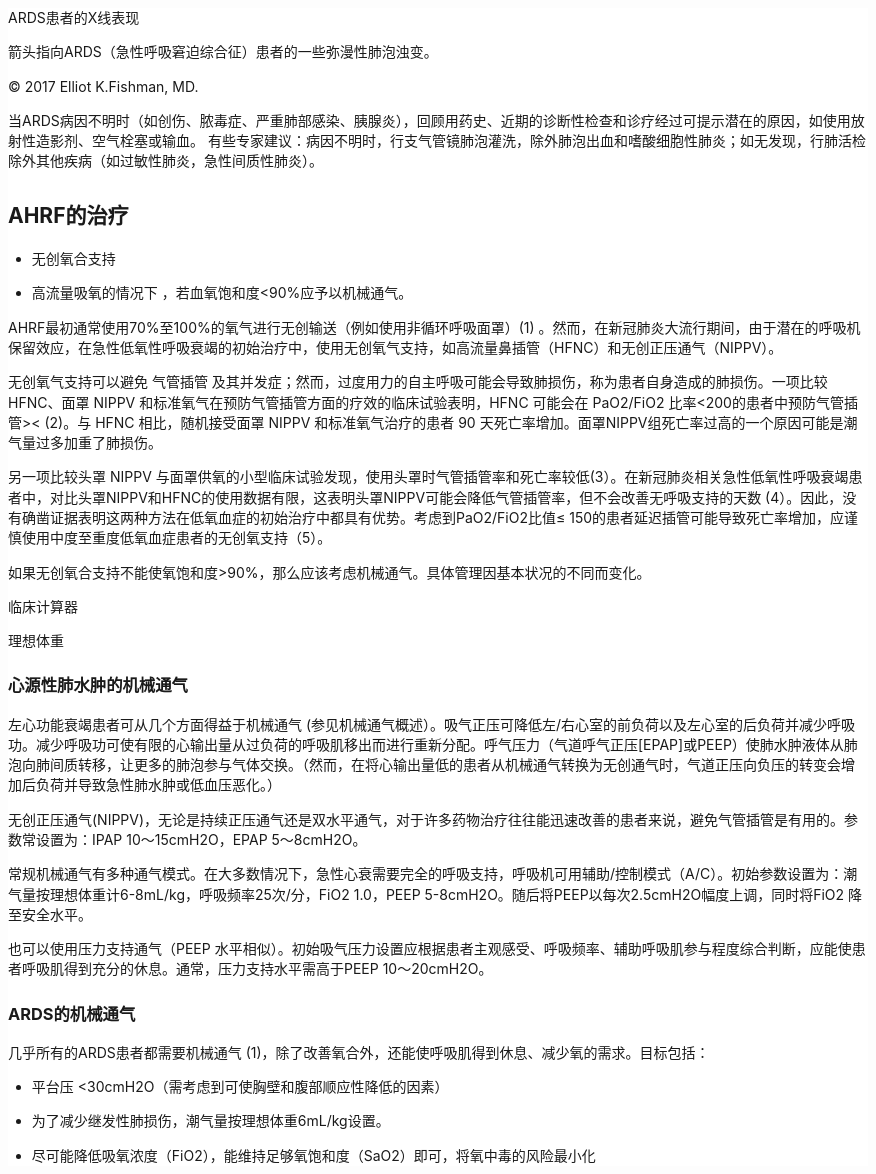 
ARDS患者的X线表现

箭头指向ARDS（急性呼吸窘迫综合征）患者的一些弥漫性肺泡浊变。

© 2017 Elliot K.Fishman, MD.

当ARDS病因不明时（如创伤、脓毒症、严重肺部感染、胰腺炎），回顾用药史、近期的诊断性检查和诊疗经过可提示潜在的原因，如使用放射性造影剂、空气栓塞或输血。 有些专家建议：病因不明时，行支气管镜肺泡灌洗，除外肺泡出血和嗜酸细胞性肺炎；如无发现，行肺活检除外其他疾病（如过敏性肺炎，急性间质性肺炎）。

## AHRF的治疗

- 无创氧合支持

- 高流量吸氧的情况下 ，若血氧饱和度<90%应予以机械通气。


AHRF最初通常使用70%至100%的氧气进行无创输送（例如使用非循环呼吸面罩）(1) 。然而，在新冠肺炎大流行期间，由于潜在的呼吸机保留效应，在急性低氧性呼吸衰竭的初始治疗中，使用无创氧气支持，如高流量鼻插管（HFNC）和无创正压通气（NIPPV）。

无创氧气支持可以避免 气管插管 及其并发症；然而，过度用力的自主呼吸可能会导致肺损伤，称为患者自身造成的肺损伤。一项比较 HFNC、面罩 NIPPV 和标准氧气在预防气管插管方面的疗效的临床试验表明，HFNC 可能会在 PaO2/FiO2 比率<200的患者中预防气管插管><  (2)。与 HFNC 相比，随机接受面罩 NIPPV 和标准氧气治疗的患者 90 天死亡率增加。面罩NIPPV组死亡率过高的一个原因可能是潮气量过多加重了肺损伤。

另一项比较头罩 NIPPV 与面罩供氧的小型临床试验发现，使用头罩时气管插管率和死亡率较低(3）。在新冠肺炎相关急性低氧性呼吸衰竭患者中，对比头罩NIPPV和HFNC的使用数据有限，这表明头罩NIPPV可能会降低气管插管率，但不会改善无呼吸支持的天数 (4）。因此，没有确凿证据表明这两种方法在低氧血症的初始治疗中都具有优势。考虑到PaO2/FiO2比值≤ 150的患者延迟插管可能导致死亡率增加，应谨慎使用中度至重度低氧血症患者的无创氧支持（5）。

如果无创氧合支持不能使氧饱和度>90%，那么应该考虑机械通气。具体管理因基本状况的不同而变化。

临床计算器

理想体重



### 心源性肺水肿的机械通气

左心功能衰竭患者可从几个方面得益于机械通气 (参见机械通气概述）。吸气正压可降低左/右心室的前负荷以及左心室的后负荷并减少呼吸功。减少呼吸功可使有限的心输出量从过负荷的呼吸肌移出而进行重新分配。呼气压力（气道呼气正压\[EPAP\]或PEEP）使肺水肿液体从肺泡向肺间质转移，让更多的肺泡参与气体交换。（然而，在将心输出量低的患者从机械通气转换为无创通气时，气道正压向负压的转变会增加后负荷并导致急性肺水肿或低血压恶化。）

无创正压通气(NIPPV)，无论是持续正压通气还是双水平通气，对于许多药物治疗往往能迅速改善的患者来说，避免气管插管是有用的。参数常设置为：IPAP 10～15cmH2O，EPAP 5～8cmH2O。

常规机械通气有多种通气模式。在大多数情况下，急性心衰需要完全的呼吸支持，呼吸机可用辅助/控制模式（A/C）。初始参数设置为：潮气量按理想体重计6-8mL/kg，呼吸频率25次/分，FiO2 1.0，PEEP 5-8cmH2O。随后将PEEP以每次2.5cmH2O幅度上调，同时将FiO2 降至安全水平。

也可以使用压力支持通气（PEEP 水平相似）。初始吸气压力设置应根据患者主观感受、呼吸频率、辅助呼吸肌参与程度综合判断，应能使患者呼吸肌得到充分的休息。通常，压力支持水平需高于PEEP 10～20cmH2O。

### ARDS的机械通气

几乎所有的ARDS患者都需要机械通气 (1)，除了改善氧合外，还能使呼吸肌得到休息、减少氧的需求。目标包括：

- 平台压 <30cmH2O（需考虑到可使胸壁和腹部顺应性降低的因素）

- 为了减少继发性肺损伤，潮气量按理想体重6mL/kg设置。

- 尽可能降低吸氧浓度（FiO2），能维持足够氧饱和度（SaO2）即可，将氧中毒的风险最小化
